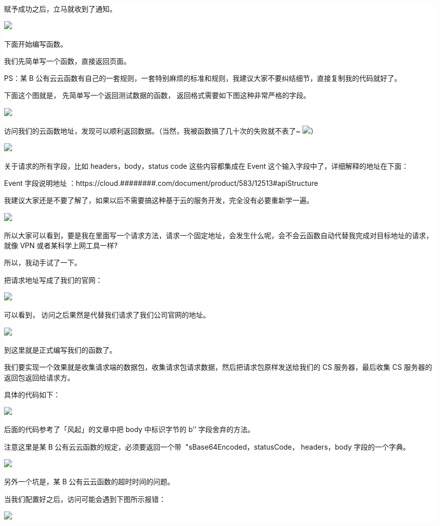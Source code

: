 赋予成功之后，立马就收到了通知。

![](https://mmbiz.qpic.cn/mmbiz_png/pOGBCic4vYica3iaToL269rBa94VTBSTXiaTOibzHNCiaA6WuNMB0BEYbG21gGJWK1NzAZbOFZC4QAwfdFKqhLOcswrQ/640?wx_fmt=png)

下面开始编写函数。

我们先简单写一个函数，直接返回页面。

PS：某 B 公有云云函数有自己的一套规则，一套特别麻烦的标准和规则，我建议大家不要纠结细节，直接复制我的代码就好了。

下面这个图就是， 先简单写一个返回测试数据的函数， 返回格式需要如下图这种非常严格的字段。

![](https://mmbiz.qpic.cn/mmbiz_png/pOGBCic4vYica3iaToL269rBa94VTBSTXiaT6XiauVckHibUweIz6icpxDzXXS5Nh2fEF9qUCZaEyTCmoUMD4VrJia20vw/640?wx_fmt=png)

访问我们的云函数地址，发现可以顺利返回数据。（当然，我被函数搞了几十次的失败就不表了~ ![](https://mmbiz.qpic.cn/mmbiz_png/pOGBCic4vYicYBBz9dxUbmsJnwnsorQJtOdoaPLLhyibq51xtKkVLscRibmEYKeZuH0b8KgZw1WKkWwf97MNHficJFQ/640?wx_fmt=png)）

![](https://mmbiz.qpic.cn/mmbiz_png/pOGBCic4vYica3iaToL269rBa94VTBSTXiaTyA4Da8Tmw6ia0ZaDCBA4ibCmKzhFKmoL3iaEicHjWJtNyibRRZhewFIm4Mw/640?wx_fmt=png)

关于请求的所有字段，比如 headers，body，status code 这些内容都集成在 Event 这个输入字段中了，详细解释的地址在下面：

Event 字段说明地址 ：https://cloud.########.com/document/product/583/12513#apiStructure

我建议大家还是不要了解了，如果以后不需要搞这种基于云的服务开发，完全没有必要重新学一遍。

![](https://mmbiz.qpic.cn/mmbiz_jpg/pOGBCic4vYicYBBz9dxUbmsJnwnsorQJtOEriciclaXy9gYt0YkkslfiaAoO70cNPsR9V5DGWQrPqwicQict8BDal61DQ/640?wx_fmt=jpeg)

所以大家可以看到，要是我在里面写一个请求方法，请求一个固定地址，会发生什么呢，会不会云函数自动代替我完成对目标地址的请求，就像 VPN 或者某科学上网工具一样?

所以，我动手试了一下。

把请求地址写成了我们的官网：

![](https://mmbiz.qpic.cn/mmbiz_png/pOGBCic4vYica3iaToL269rBa94VTBSTXiaTbpBhUt3mkq8ZtGJ9U1KOmXApceCjRtHIegiaV70kHicxEZiaZWIbXZrGQ/640?wx_fmt=png)

可以看到， 访问之后果然是代替我们请求了我们公司官网的地址。

![](https://mmbiz.qpic.cn/mmbiz_png/pOGBCic4vYica3iaToL269rBa94VTBSTXiaTQ4npCh1dDTqiad803czEBIvYBARUSk2ObkER2LfBlxCnwH9ZjzLc0pA/640?wx_fmt=png)

到这里就是正式编写我们的函数了。

我们要实现一个效果就是收集请求端的数据包，收集请求包请求数据，然后把请求包原样发送给我们的 CS 服务器，最后收集 CS 服务器的返回包返回给请求方。

具体的代码如下：

![](https://mmbiz.qpic.cn/mmbiz_png/pOGBCic4vYica3iaToL269rBa94VTBSTXiaTnynHz7nrIRnme1eRTCutsStpaiafAXVicZMxKKj6Rg2T7fo2eyQGMib9w/640?wx_fmt=png)

后面的代码参考了「风起」的文章中把 body 中标识字节的 b’’ 字段舍弃的方法。

注意这里是某 B 公有云云函数的规定，必须要返回一个带  "sBase64Encoded，statusCode， headers，body 字段的一个字典。

![](https://mmbiz.qpic.cn/mmbiz_png/pOGBCic4vYica3iaToL269rBa94VTBSTXiaTWptKMFUNIHLcNgJlJDpfWYQUvbxR6QYTjXwu4c7RIWCTtxEvyeVU5g/640?wx_fmt=png)

另外一个坑是，某 B 公有云云函数的超时时间的问题。

当我们配置好之后，访问可能会遇到下图所示报错：

![](https://mmbiz.qpic.cn/mmbiz_png/pOGBCic4vYica3iaToL269rBa94VTBSTXiaT0Y8U1IMlYTCmZBxOQcGH69BNHibltknMNDmDLWeibzibXScyR2oCA8fdg/640?wx_fmt=png)
